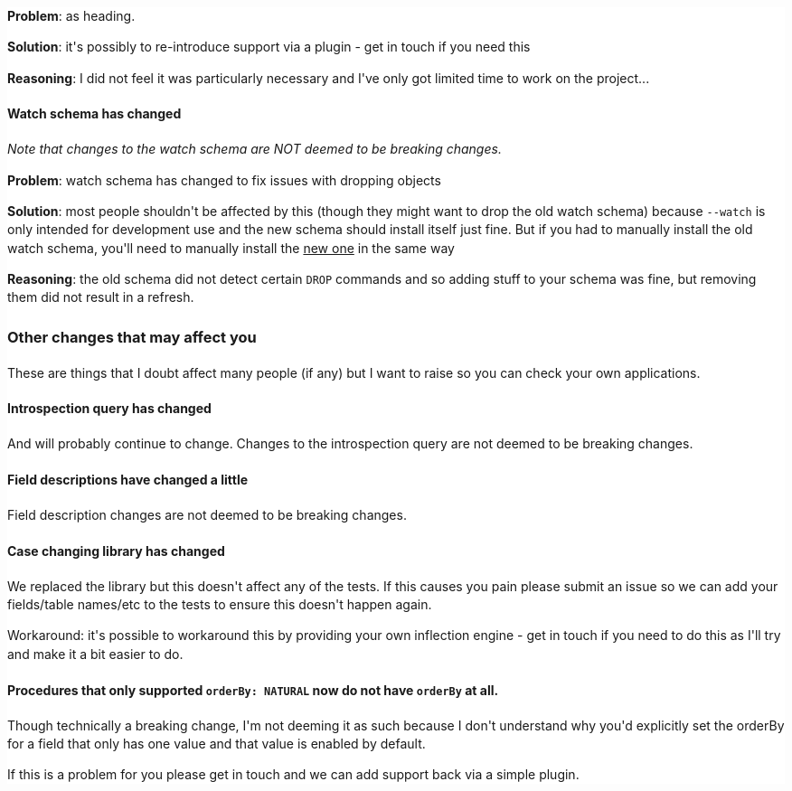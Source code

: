 **Problem**: as heading.

**Solution**: it's possibly to re-introduce support via a plugin - get in touch if
you need this

**Reasoning**: I did not feel it was particularly necessary and I've only got
limited time to work on the project...

#### Watch schema has changed

_Note that changes to the watch schema are NOT deemed to be breaking changes._

**Problem**: watch schema has changed to fix issues with dropping objects

**Solution**: most people shouldn't be affected by this (though they might want to
drop the old watch schema) because `--watch` is only intended for development
use and the new schema should install itself just fine. But if you had to
manually install the old watch schema, you'll need to manually install the [new
one](https://github.com/graphile/graphile-build/blob/master/packages/graphile-build-pg/res/watch-fixtures.sql)
in the same way

**Reasoning**: the old schema did not detect certain `DROP` commands and so adding
stuff to your schema was fine, but removing them did not result in a refresh.

### Other changes that may affect you

These are things that I doubt affect many people (if any) but I want to raise
so you can check your own applications.

#### Introspection query has changed

And will probably continue to change. Changes to the introspection query are
not deemed to be breaking changes.

#### Field descriptions have changed a little

Field description changes are not deemed to be breaking changes.

#### Case changing library has changed

We replaced the library but this doesn't affect any of the tests. If this
causes you pain please submit an issue so we can add your fields/table names/etc to the tests
to ensure this doesn't happen again.

Workaround: it's possible to workaround this by providing your own inflection
engine - get in touch if you need to do this as I'll try and make it a bit
easier to do.

#### Procedures that only supported `orderBy: NATURAL` now **do not have `orderBy` at all**.

Though technically a breaking change, I'm not deeming it as such because I
don't understand why you'd explicitly set the orderBy for a field that only has
one value and that value is enabled by default.

If this is a problem for you please get in touch and we can add support back
via a simple plugin.
